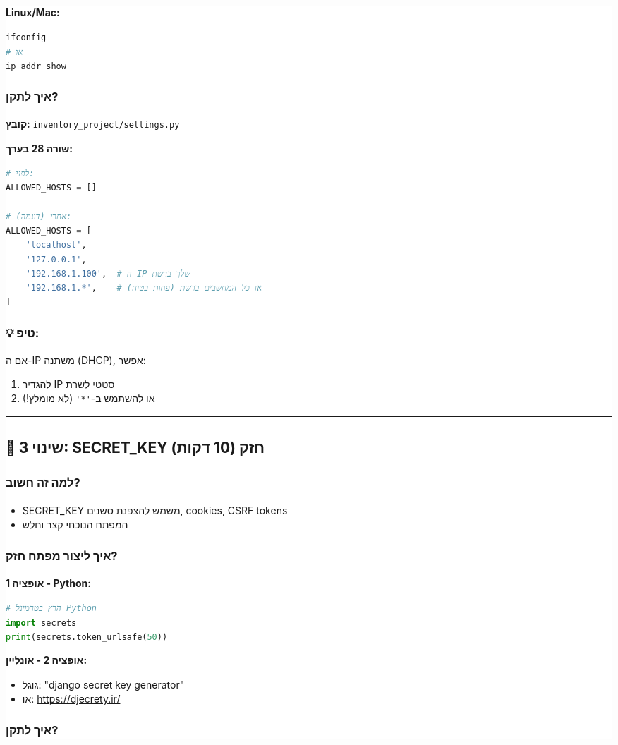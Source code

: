 **Linux/Mac:**
```bash
ifconfig
# או
ip addr show
```

### איך לתקן?

**קובץ:** `inventory_project/settings.py`

**שורה 28 בערך:**
```python
# לפני:
ALLOWED_HOSTS = []

# אחרי (דוגמה):
ALLOWED_HOSTS = [
    'localhost',
    '127.0.0.1',
    '192.168.1.100',  # ה-IP שלך ברשת
    '192.168.1.*',    # או כל המחשבים ברשת (פחות בטוח)
]
```

### 💡 טיפ:
אם ה-IP משתנה (DHCP), אפשר:
1. להגדיר IP סטטי לשרת
2. או להשתמש ב-`'*'` (לא מומלץ!)

---

## 🔧 שינוי 3: SECRET_KEY חזק (10 דקות)

### למה זה חשוב?
- SECRET_KEY משמש להצפנת סשנים, cookies, CSRF tokens
- המפתח הנוכחי קצר וחלש

### איך ליצור מפתח חזק?

**אופציה 1 - Python:**
```python
# הרץ בטרמינל Python
import secrets
print(secrets.token_urlsafe(50))
```

**אופציה 2 - אונליין:**
- גוגל: "django secret key generator"
- או: https://djecrety.ir/

### איך לתקן?
